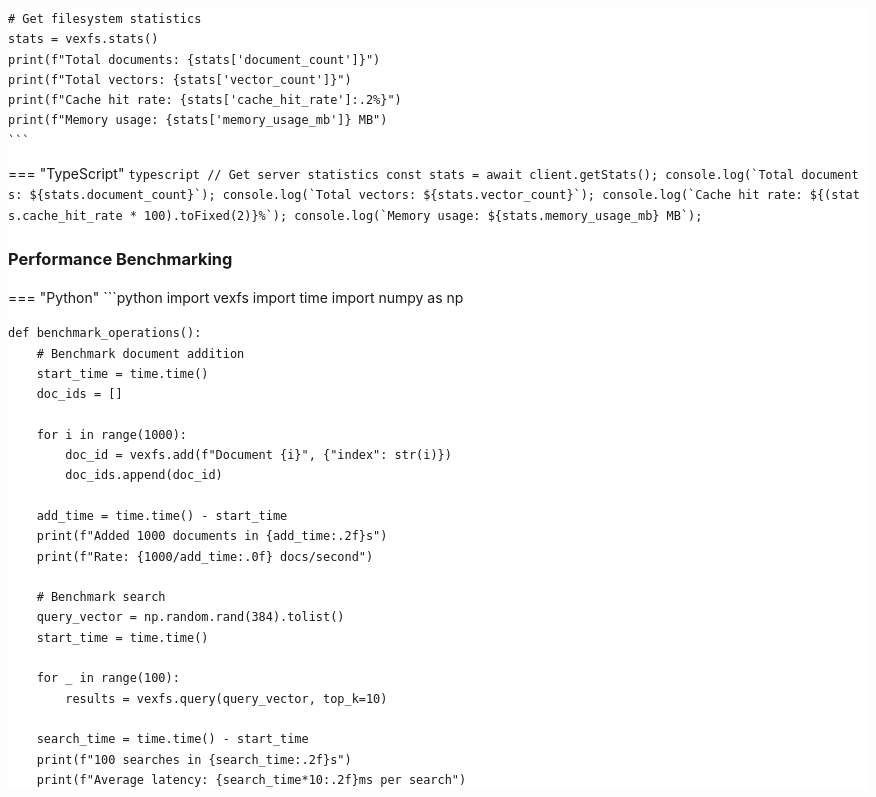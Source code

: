     # Get filesystem statistics
    stats = vexfs.stats()
    print(f"Total documents: {stats['document_count']}")
    print(f"Total vectors: {stats['vector_count']}")
    print(f"Cache hit rate: {stats['cache_hit_rate']:.2%}")
    print(f"Memory usage: {stats['memory_usage_mb']} MB")
    ```

=== "TypeScript"
    ```typescript
    // Get server statistics
    const stats = await client.getStats();
    console.log(`Total documents: ${stats.document_count}`);
    console.log(`Total vectors: ${stats.vector_count}`);
    console.log(`Cache hit rate: ${(stats.cache_hit_rate * 100).toFixed(2)}%`);
    console.log(`Memory usage: ${stats.memory_usage_mb} MB`);
    ```

### Performance Benchmarking

=== "Python"
    ```python
    import vexfs
    import time
    import numpy as np
    
    def benchmark_operations():
        # Benchmark document addition
        start_time = time.time()
        doc_ids = []
        
        for i in range(1000):
            doc_id = vexfs.add(f"Document {i}", {"index": str(i)})
            doc_ids.append(doc_id)
        
        add_time = time.time() - start_time
        print(f"Added 1000 documents in {add_time:.2f}s")
        print(f"Rate: {1000/add_time:.0f} docs/second")
        
        # Benchmark search
        query_vector = np.random.rand(384).tolist()
        start_time = time.time()
        
        for _ in range(100):
            results = vexfs.query(query_vector, top_k=10)
        
        search_time = time.time() - start_time
        print(f"100 searches in {search_time:.2f}s")
        print(f"Average latency: {search_time*10:.2f}ms per search")
    